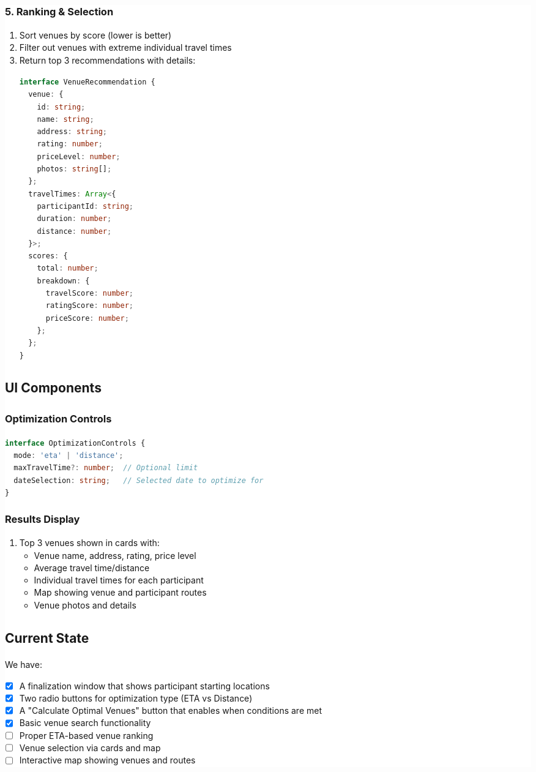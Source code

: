 ### 5. Ranking & Selection
1. Sort venues by score (lower is better)
2. Filter out venues with extreme individual travel times
3. Return top 3 recommendations with details:
   ```typescript
   interface VenueRecommendation {
     venue: {
       id: string;
       name: string;
       address: string;
       rating: number;
       priceLevel: number;
       photos: string[];
     };
     travelTimes: Array<{
       participantId: string;
       duration: number;
       distance: number;
     }>;
     scores: {
       total: number;
       breakdown: {
         travelScore: number;
         ratingScore: number;
         priceScore: number;
       };
     };
   }
   ```

## UI Components

### Optimization Controls
```typescript
interface OptimizationControls {
  mode: 'eta' | 'distance';
  maxTravelTime?: number;  // Optional limit
  dateSelection: string;   // Selected date to optimize for
}
```

### Results Display
1. Top 3 venues shown in cards with:
   - Venue name, address, rating, price level
   - Average travel time/distance
   - Individual travel times for each participant
   - Map showing venue and participant routes
   - Venue photos and details

## Current State
We have:
- [x] A finalization window that shows participant starting locations
- [x] Two radio buttons for optimization type (ETA vs Distance)
- [x] A "Calculate Optimal Venues" button that enables when conditions are met
- [x] Basic venue search functionality
- [ ] Proper ETA-based venue ranking
- [ ] Venue selection via cards and map
- [ ] Interactive map showing venues and routes
